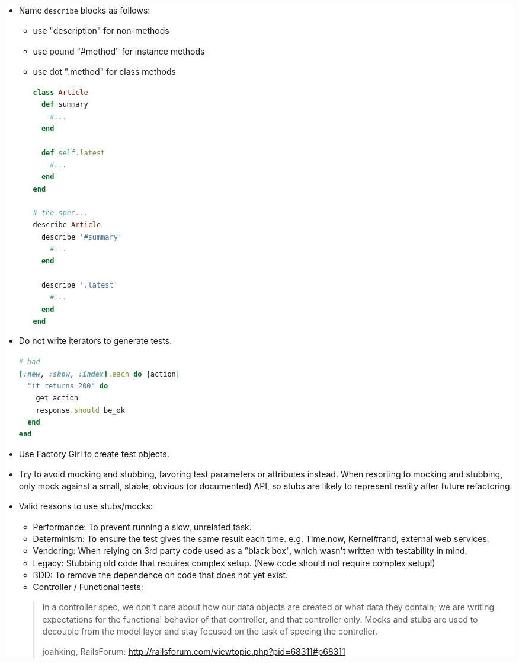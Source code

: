 * Name `describe` blocks as follows:
  * use "description" for non-methods
  * use pound "#method" for instance methods
  * use dot ".method" for class methods

    ```Ruby
    class Article
      def summary
        #...
      end

      def self.latest
        #...
      end
    end

    # the spec...
    describe Article
      describe '#summary'
        #...
      end

      describe '.latest'
        #...
      end
    end
    ```

* Do not write iterators to generate tests.

  ```Ruby
  # bad
  [:new, :show, :index].each do |action|
    "it returns 200" do
      get action
      response.should be_ok
    end
  end
  ```

* Use Factory Girl to create test objects.

* Try to avoid mocking and stubbing, favoring test parameters or
  attributes instead. When resorting to mocking and stubbing, only
  mock against a small, stable, obvious (or documented) API, so stubs
  are likely to represent reality after future refactoring.

* Valid reasons to use stubs/mocks:
  * Performance: To prevent running a slow, unrelated task.
  * Determinism: To ensure the test gives the same result each
    time. e.g. Time.now, Kernel#rand, external web services.
  * Vendoring: When relying on 3rd party code used as a "black box",
    which wasn't written with testability in mind.
  * Legacy: Stubbing old code that requires complex setup. (New code
    should not require complex setup!)
  * BDD: To remove the dependence on code that does not yet exist.
  * Controller / Functional tests:
  > In a controller spec, we don't care about how our data objects are created or what data they contain; we are writing expectations for the functional behavior of that controller, and that controller only. Mocks and stubs are used to decouple from the model layer and stay focused on the task of specing the controller.
  >
  > joahking, RailsForum: http://railsforum.com/viewtopic.php?pid=68311#p68311
